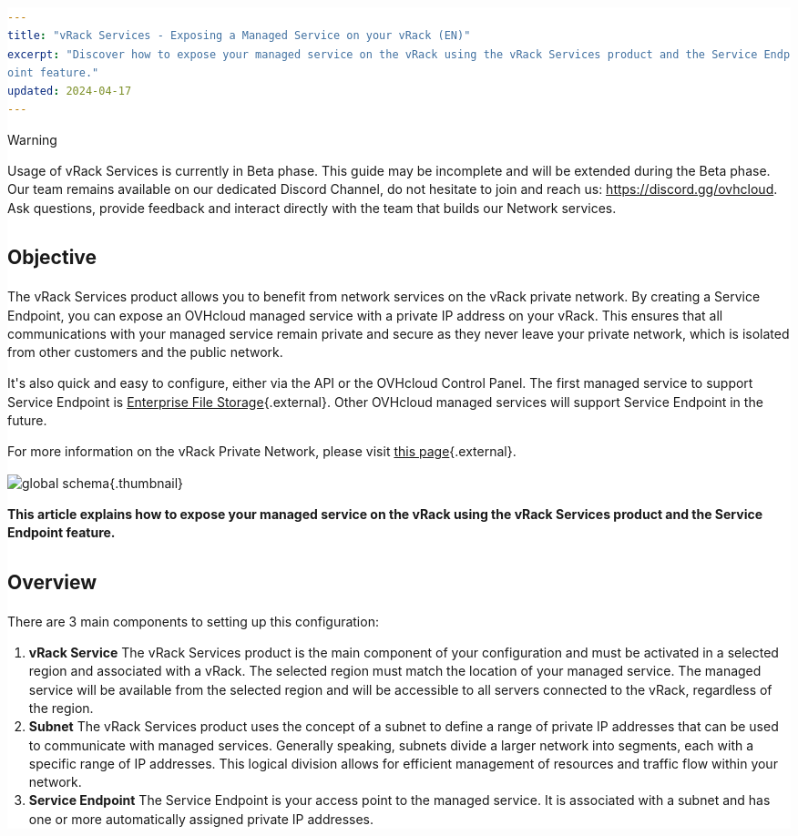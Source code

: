 ```yaml
---
title: "vRack Services - Exposing a Managed Service on your vRack (EN)"
excerpt: "Discover how to expose your managed service on the vRack using the vRack Services product and the Service Endpoint feature."
updated: 2024-04-17
---
```


> [!warning]
> Usage of vRack Services is currently in Beta phase.
> This guide may be incomplete and will be extended during the Beta phase. Our team remains available on our dedicated Discord Channel, do not hesitate to join and reach us: <https://discord.gg/ovhcloud>. Ask questions, provide feedback and interact directly with the team that builds our Network services.


## Objective

The vRack Services product allows you to benefit from network services on the vRack private network. By creating a Service Endpoint, you can expose an OVHcloud managed service with a private IP address on your vRack. This ensures that all communications with your managed service remain private and secure as they never leave your private network, which is isolated from other customers and the public network.

It's also quick and easy to configure, either via the API or the OVHcloud Control Panel. The first managed service to support Service Endpoint is [Enterprise File Storage](https://www.ovhcloud.com/pt/storage-solutions/enterprise-file-storage/){.external}. Other OVHcloud managed services will support Service Endpoint in the future.

For more information on the vRack Private Network, please visit [this page](https://www.ovhcloud.com/pt/network/vrack/){.external}.

![global schema](global_schema_20240410.png){.thumbnail}

**This article explains how to expose your managed service on the vRack using the vRack Services product and the Service Endpoint feature.**

## Overview

There are 3 main components to setting up this configuration:

1. **vRack Service**
The vRack Services product is the main component of your configuration and must be activated in a selected region and associated with a vRack. The selected region must match the location of your managed service. The managed service will be available from the selected region and will be accessible to all servers connected to the vRack, regardless of the region.
2. **Subnet**
The vRack Services product uses the concept of a subnet to define a range of private IP addresses that can be used to communicate with managed services. Generally speaking, subnets divide a larger network into segments, each with a specific range of IP addresses. This logical division allows for efficient management of resources and traffic flow within your network.
3. **Service Endpoint**
The Service Endpoint is your access point to the managed service. It is associated with a subnet and has one or more automatically assigned private IP addresses.

